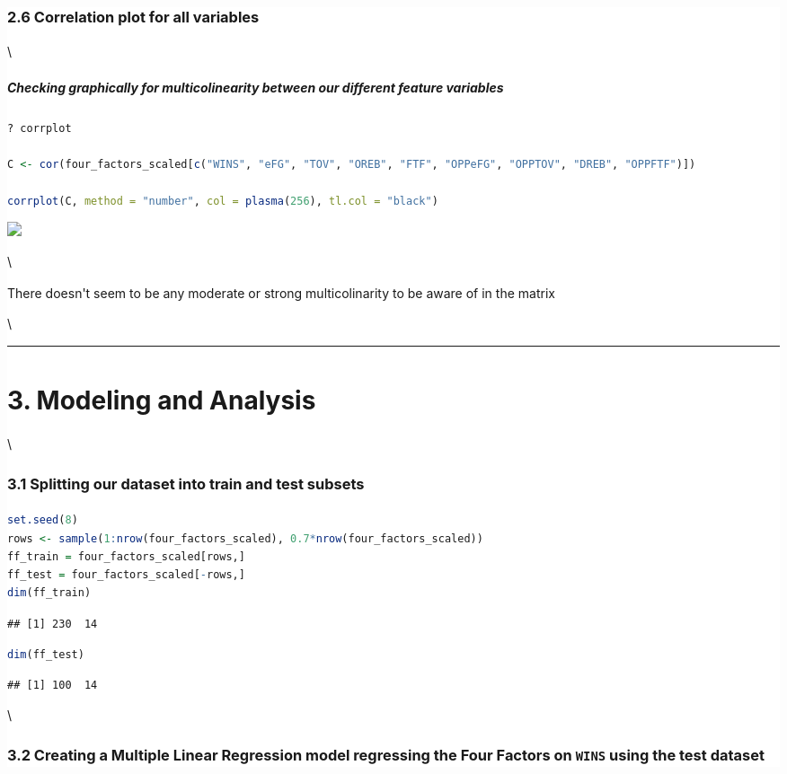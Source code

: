 ### 2.6 Correlation plot for all variables

\  

##### Checking graphically for multicolinearity between our different feature variables 


```r
? corrplot
  
C <- cor(four_factors_scaled[c("WINS", "eFG", "TOV", "OREB", "FTF", "OPPeFG", "OPPTOV", "DREB", "OPPFTF")])

corrplot(C, method = "number", col = plasma(256), tl.col = "black")
```

![](R_four_factors_files/figure-html/unnamed-chunk-15-1.png)

\  

There doesn't seem to be any moderate or strong multicolinarity to be aware of in the matrix

\  

***

# 3. Modeling and Analysis

\  

### 3.1 Splitting our dataset into train and test subsets


```r
set.seed(8)
rows <- sample(1:nrow(four_factors_scaled), 0.7*nrow(four_factors_scaled))
ff_train = four_factors_scaled[rows,]
ff_test = four_factors_scaled[-rows,]
dim(ff_train)
```

```
## [1] 230  14
```

```r
dim(ff_test)
```

```
## [1] 100  14
```

\  

### 3.2 Creating a Multiple Linear Regression model regressing the Four Factors on `WINS` using the test dataset
